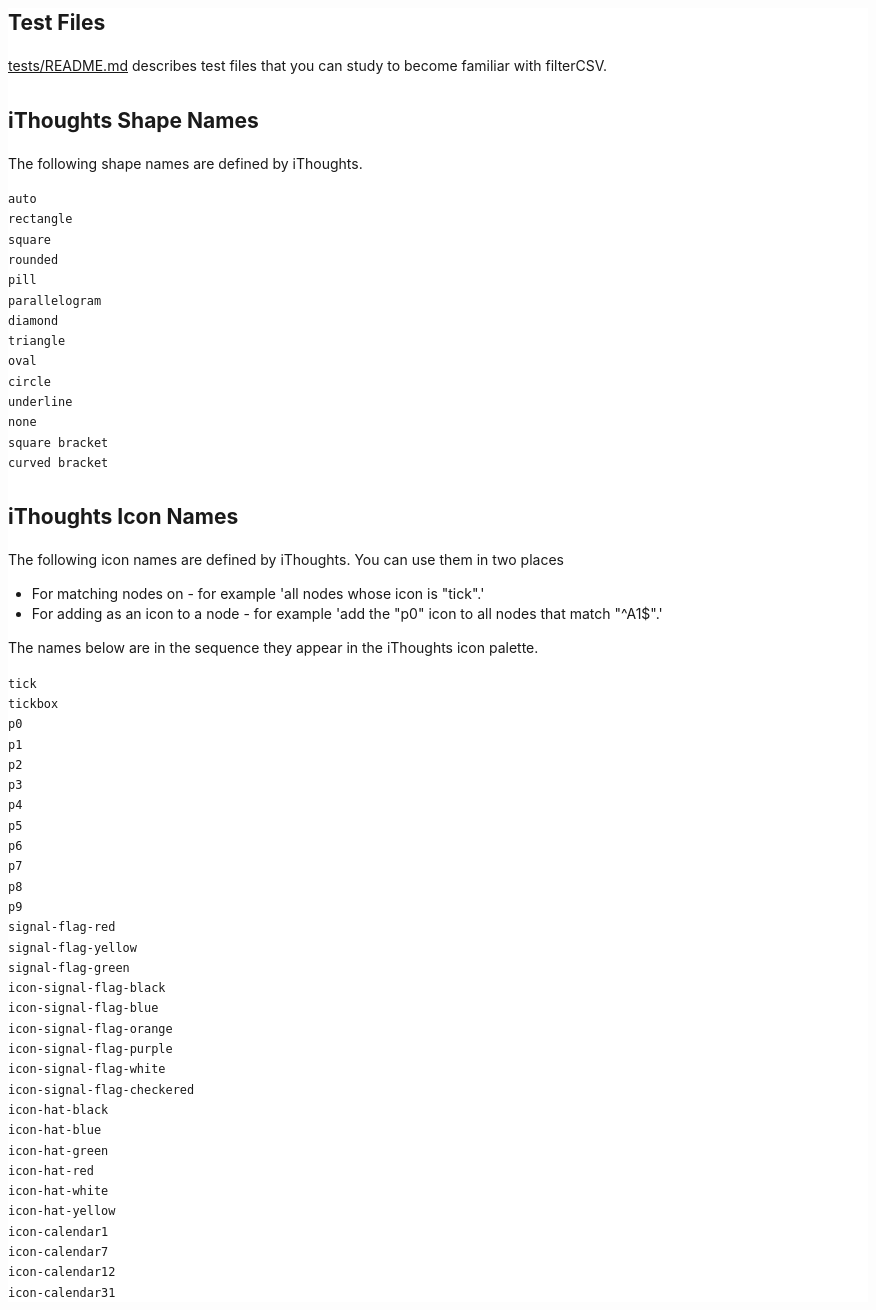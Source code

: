 ## Test Files

[tests/README.md](./tests/README.md) describes test files that you can study to become familiar with filterCSV.

## iThoughts Shape Names

The following shape names are defined by iThoughts.

    auto
    rectangle
    square
    rounded
    pill
    parallelogram
    diamond
    triangle
    oval
    circle
    underline
    none
    square bracket
    curved bracket

## iThoughts Icon Names

The following icon names are defined by iThoughts. You can use them in two places

* For matching nodes on - for example 'all nodes whose icon is "tick".'
* For adding as an icon to a node - for example 'add the "p0" icon to all nodes that match "^A1$".'

The names below are in the sequence they appear in the iThoughts icon palette.

    tick
    tickbox
    p0
    p1
    p2
    p3
    p4
    p5
    p6
    p7
    p8
    p9
    signal-flag-red
    signal-flag-yellow
    signal-flag-green
    icon-signal-flag-black
    icon-signal-flag-blue
    icon-signal-flag-orange
    icon-signal-flag-purple
    icon-signal-flag-white
    icon-signal-flag-checkered
    icon-hat-black
    icon-hat-blue
    icon-hat-green
    icon-hat-red
    icon-hat-white
    icon-hat-yellow
    icon-calendar1
    icon-calendar7
    icon-calendar12
    icon-calendar31